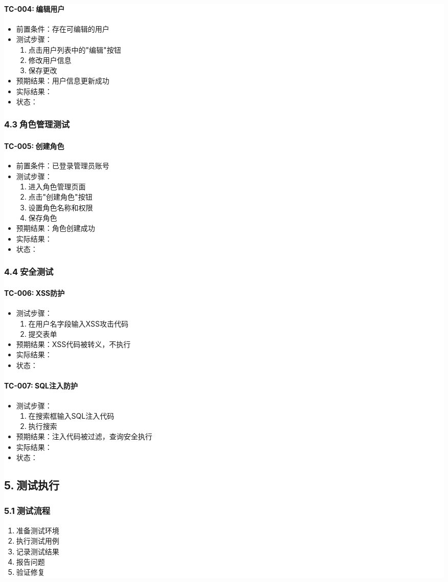 #### TC-004: 编辑用户
- 前置条件：存在可编辑的用户
- 测试步骤：
  1. 点击用户列表中的"编辑"按钮
  2. 修改用户信息
  3. 保存更改
- 预期结果：用户信息更新成功
- 实际结果：
- 状态：

### 4.3 角色管理测试

#### TC-005: 创建角色
- 前置条件：已登录管理员账号
- 测试步骤：
  1. 进入角色管理页面
  2. 点击"创建角色"按钮
  3. 设置角色名称和权限
  4. 保存角色
- 预期结果：角色创建成功
- 实际结果：
- 状态：

### 4.4 安全测试

#### TC-006: XSS防护
- 测试步骤：
  1. 在用户名字段输入XSS攻击代码
  2. 提交表单
- 预期结果：XSS代码被转义，不执行
- 实际结果：
- 状态：

#### TC-007: SQL注入防护
- 测试步骤：
  1. 在搜索框输入SQL注入代码
  2. 执行搜索
- 预期结果：注入代码被过滤，查询安全执行
- 实际结果：
- 状态：

## 5. 测试执行

### 5.1 测试流程
1. 准备测试环境
2. 执行测试用例
3. 记录测试结果
4. 报告问题
5. 验证修复
